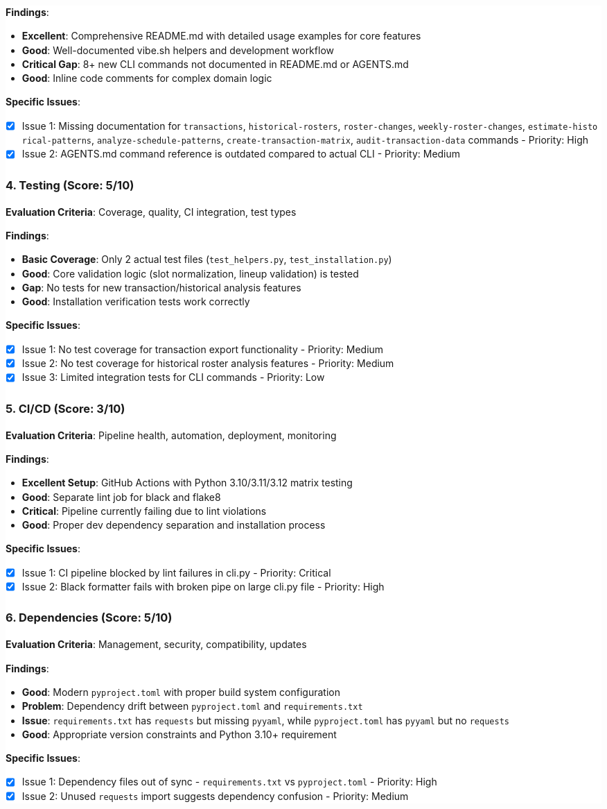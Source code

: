 **Findings**:
- **Excellent**: Comprehensive README.md with detailed usage examples for core features
- **Good**: Well-documented vibe.sh helpers and development workflow
- **Critical Gap**: 8+ new CLI commands not documented in README.md or AGENTS.md
- **Good**: Inline code comments for complex domain logic

**Specific Issues**:
- [x] Issue 1: Missing documentation for `transactions`, `historical-rosters`, `roster-changes`, `weekly-roster-changes`, `estimate-historical-patterns`, `analyze-schedule-patterns`, `create-transaction-matrix`, `audit-transaction-data` commands - Priority: High
- [x] Issue 2: AGENTS.md command reference is outdated compared to actual CLI - Priority: Medium

### 4. Testing (Score: 5/10)
**Evaluation Criteria**: Coverage, quality, CI integration, test types

**Findings**:
- **Basic Coverage**: Only 2 actual test files (`test_helpers.py`, `test_installation.py`)
- **Good**: Core validation logic (slot normalization, lineup validation) is tested
- **Gap**: No tests for new transaction/historical analysis features
- **Good**: Installation verification tests work correctly

**Specific Issues**:
- [x] Issue 1: No test coverage for transaction export functionality - Priority: Medium
- [x] Issue 2: No test coverage for historical roster analysis features - Priority: Medium
- [x] Issue 3: Limited integration tests for CLI commands - Priority: Low

### 5. CI/CD (Score: 3/10)
**Evaluation Criteria**: Pipeline health, automation, deployment, monitoring

**Findings**:
- **Excellent Setup**: GitHub Actions with Python 3.10/3.11/3.12 matrix testing
- **Good**: Separate lint job for black and flake8
- **Critical**: Pipeline currently failing due to lint violations
- **Good**: Proper dev dependency separation and installation process

**Specific Issues**:
- [x] Issue 1: CI pipeline blocked by lint failures in cli.py - Priority: Critical
- [x] Issue 2: Black formatter fails with broken pipe on large cli.py file - Priority: High

### 6. Dependencies (Score: 5/10)
**Evaluation Criteria**: Management, security, compatibility, updates

**Findings**:
- **Good**: Modern `pyproject.toml` with proper build system configuration
- **Problem**: Dependency drift between `pyproject.toml` and `requirements.txt`
- **Issue**: `requirements.txt` has `requests` but missing `pyyaml`, while `pyproject.toml` has `pyyaml` but no `requests`
- **Good**: Appropriate version constraints and Python 3.10+ requirement

**Specific Issues**:
- [x] Issue 1: Dependency files out of sync - `requirements.txt` vs `pyproject.toml` - Priority: High
- [x] Issue 2: Unused `requests` import suggests dependency confusion - Priority: Medium
